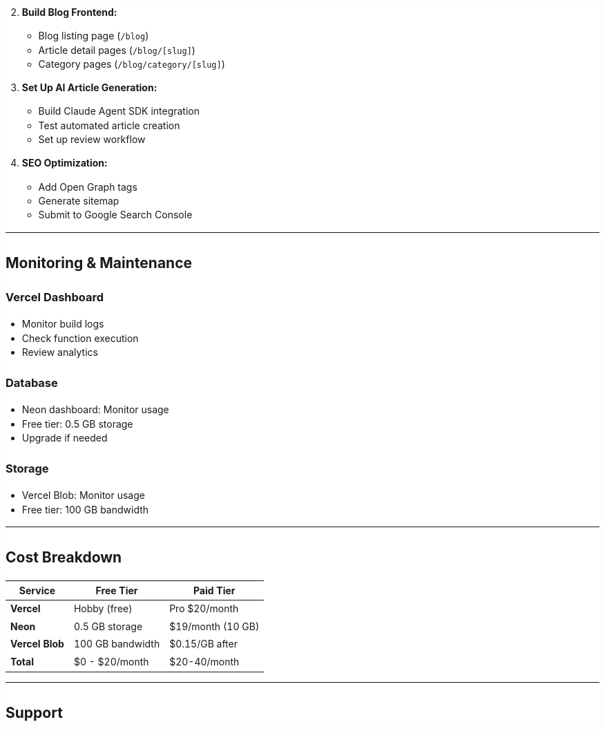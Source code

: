 2. **Build Blog Frontend:**
   - Blog listing page (`/blog`)
   - Article detail pages (`/blog/[slug]`)
   - Category pages (`/blog/category/[slug]`)

3. **Set Up AI Article Generation:**
   - Build Claude Agent SDK integration
   - Test automated article creation
   - Set up review workflow

4. **SEO Optimization:**
   - Add Open Graph tags
   - Generate sitemap
   - Submit to Google Search Console

---

## Monitoring & Maintenance

### Vercel Dashboard
- Monitor build logs
- Check function execution
- Review analytics

### Database
- Neon dashboard: Monitor usage
- Free tier: 0.5 GB storage
- Upgrade if needed

### Storage
- Vercel Blob: Monitor usage
- Free tier: 100 GB bandwidth

---

## Cost Breakdown

| Service | Free Tier | Paid Tier |
|---------|-----------|-----------|
| **Vercel** | Hobby (free) | Pro $20/month |
| **Neon** | 0.5 GB storage | $19/month (10 GB) |
| **Vercel Blob** | 100 GB bandwidth | $0.15/GB after |
| **Total** | $0 - $20/month | $20-40/month |

---

## Support
